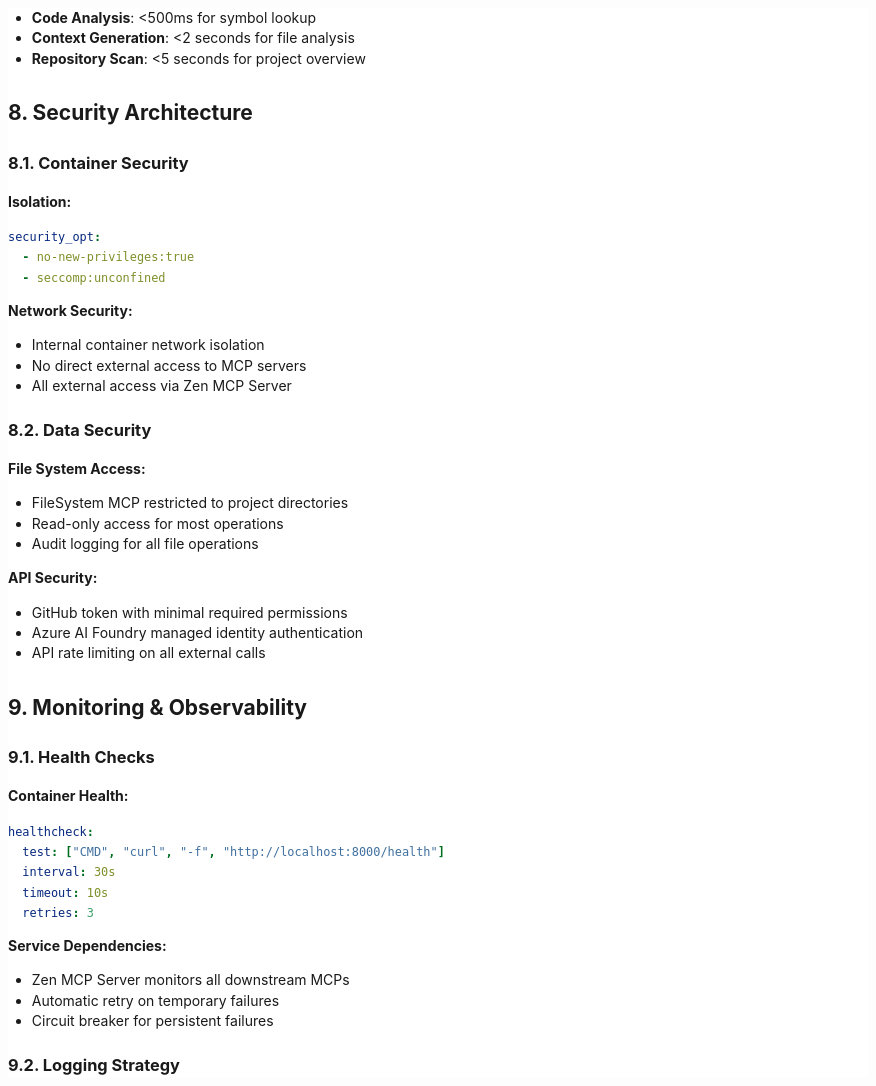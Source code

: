 * **Code Analysis**: <500ms for symbol lookup
* **Context Generation**: <2 seconds for file analysis
* **Repository Scan**: <5 seconds for project overview

## 8. Security Architecture

### 8.1. Container Security

**Isolation:**

```yaml
security_opt:
  - no-new-privileges:true
  - seccomp:unconfined
```

**Network Security:**
* Internal container network isolation
* No direct external access to MCP servers
* All external access via Zen MCP Server

### 8.2. Data Security

**File System Access:**
* FileSystem MCP restricted to project directories
* Read-only access for most operations
* Audit logging for all file operations

**API Security:**
* GitHub token with minimal required permissions
* Azure AI Foundry managed identity authentication
* API rate limiting on all external calls

## 9. Monitoring & Observability

### 9.1. Health Checks

**Container Health:**

```yaml
healthcheck:
  test: ["CMD", "curl", "-f", "http://localhost:8000/health"]
  interval: 30s
  timeout: 10s
  retries: 3
```

**Service Dependencies:**
* Zen MCP Server monitors all downstream MCPs
* Automatic retry on temporary failures
* Circuit breaker for persistent failures

### 9.2. Logging Strategy
